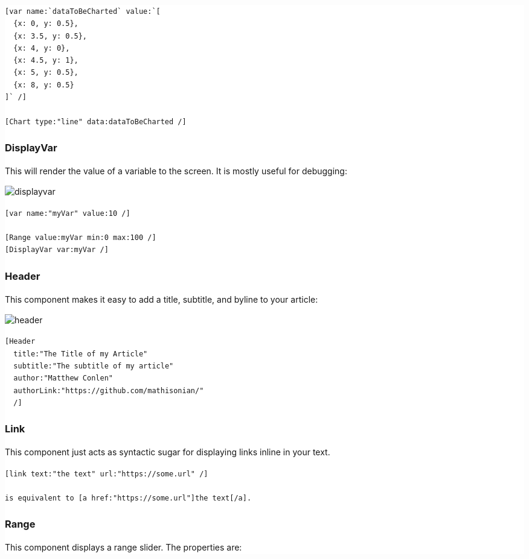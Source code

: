 ```
[var name:`dataToBeCharted` value:`[
  {x: 0, y: 0.5},
  {x: 3.5, y: 0.5},
  {x: 4, y: 0},
  {x: 4.5, y: 1},
  {x: 5, y: 0.5},
  {x: 8, y: 0.5}
]` /]

[Chart type:"line" data:dataToBeCharted /]
```

### DisplayVar

This will render the value of a variable to the screen. It is mostly useful for debugging:

![displayvar](https://idyll-lang.github.io/images/displayvar.gif)

```
[var name:"myVar" value:10 /]

[Range value:myVar min:0 max:100 /]
[DisplayVar var:myVar /]
```

### Header

This component makes it easy to add a title, subtitle, and byline to your article:

![header](https://idyll-lang.github.io/images/header.png)

```
[Header
  title:"The Title of my Article"
  subtitle:"The subtitle of my article"
  author:"Matthew Conlen"
  authorLink:"https://github.com/mathisonian/"
  /]
```

### Link

This component just acts as syntactic sugar for displaying links inline in your text.

```
[link text:"the text" url:"https://some.url" /]

is equivalent to [a href:"https://some.url"]the text[/a].
```

### Range

This component displays a range slider. The properties are:

